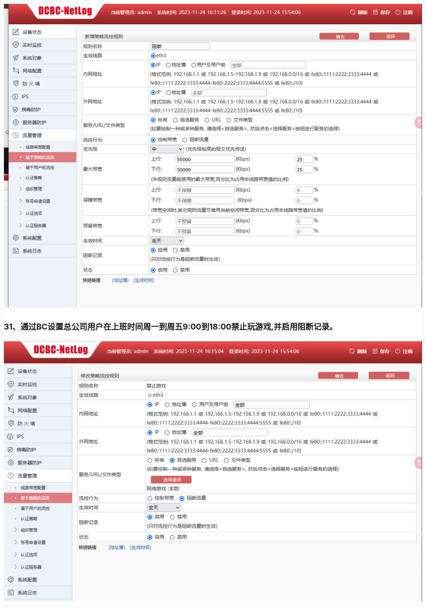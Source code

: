 ![](../../image/信息安全/2023国赛/Pasted%20image%2020231124160717.png)
### 31、通过BC设置总公司用户在上班时间周一到周五9:00到18:00禁止玩游戏,并启用阻断记录。
![](../../image/信息安全/2023国赛/Pasted%20image%2020231124161045.png)
